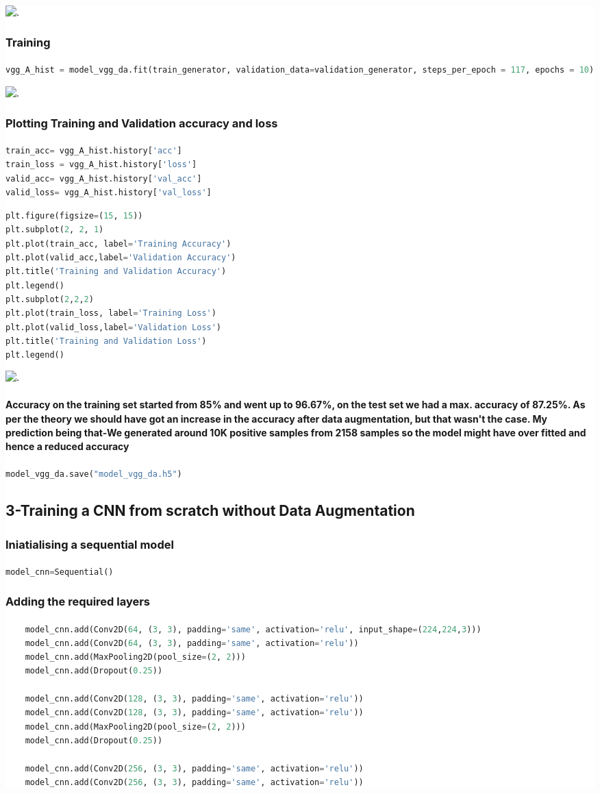 ![.](../media/24.PNG?raw=true)

### Training
```python
vgg_A_hist = model_vgg_da.fit(train_generator, validation_data=validation_generator, steps_per_epoch = 117, epochs = 10)
```
![.](../media/25.PNG?raw=true)

### Plotting Training and Validation accuracy and loss
```python
train_acc= vgg_A_hist.history['acc']
train_loss = vgg_A_hist.history['loss']
valid_acc= vgg_A_hist.history['val_acc']
valid_loss= vgg_A_hist.history['val_loss']
```
```python
plt.figure(figsize=(15, 15))
plt.subplot(2, 2, 1)
plt.plot(train_acc, label='Training Accuracy')
plt.plot(valid_acc,label='Validation Accuracy')
plt.title('Training and Validation Accuracy')
plt.legend()
plt.subplot(2,2,2)
plt.plot(train_loss, label='Training Loss')
plt.plot(valid_loss,label='Validation Loss')
plt.title('Training and Validation Loss')
plt.legend()
```
![.](../media/26.PNG?raw=true)

#### Accuracy on the training set started from 85% and went up to 96.67%, on the test set we had a max. accuracy of 87.25%.  As per the theory we should have got an increase in the accuracy after data augmentation, but that wasn't the case. My prediction being that-We generated around 10K positive samples from 2158 samples so the model might have over fitted and hence a reduced accuracy
```python
model_vgg_da.save("model_vgg_da.h5")
```

## 3-Training a CNN from scratch without Data Augmentation

### Iniatialising a sequential model
```python
model_cnn=Sequential()
```
### Adding the required layers
```python
    model_cnn.add(Conv2D(64, (3, 3), padding='same', activation='relu', input_shape=(224,224,3)))
    model_cnn.add(Conv2D(64, (3, 3), padding='same', activation='relu'))
    model_cnn.add(MaxPooling2D(pool_size=(2, 2)))
    model_cnn.add(Dropout(0.25))

    model_cnn.add(Conv2D(128, (3, 3), padding='same', activation='relu'))
    model_cnn.add(Conv2D(128, (3, 3), padding='same', activation='relu'))
    model_cnn.add(MaxPooling2D(pool_size=(2, 2)))
    model_cnn.add(Dropout(0.25))

    model_cnn.add(Conv2D(256, (3, 3), padding='same', activation='relu'))
    model_cnn.add(Conv2D(256, (3, 3), padding='same', activation='relu'))
```